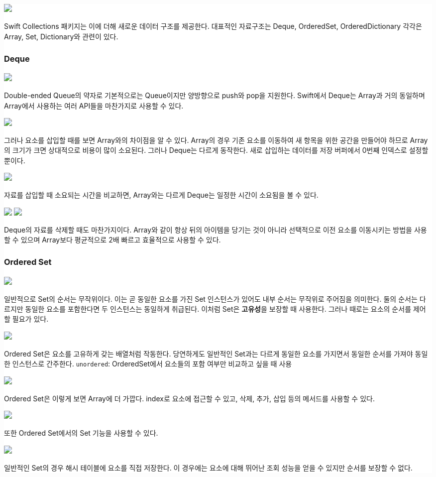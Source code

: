 ![](https://i.imgur.com/HjEh1Hx.png)

Swift Collections 패키지는 이에 더해 새로운 데이터 구조를 제공한다.
대표적인 자료구조는 Deque, OrderedSet, OrderedDictionary
각각은 Array, Set, Dictionary와 관련이 있다.


### Deque

![](https://i.imgur.com/2kwRnay.png)

Double-ended Queue의 약자로 기본적으로는 Queue이지만 양방향으로 push와 pop을 지원한다. Swift에서 Deque는 Array과 거의 동일하며 Array에서 사용하는 여러 API들을 마찬가지로 사용할 수 있다.

![](https://i.imgur.com/91vzdjG.png)

그러나 요소를 삽입할 때를 보면 Array와의 차이점을 알 수 있다. Array의 경우 기존 요소를 이동하여 새 항목을 위한 공간을 만들어야 하므로 Array의 크기가 크면 상대적으로 비용이 많이 소요된다. 
그러나 Deque는 다르게 동작한다. 새로 삽입하는 데이터를 저장 버퍼에서 0번째 인덱스로 설정할 뿐이다.

![](https://i.imgur.com/FbOUD0z.png)

자료를 삽입할 때 소요되는 시간을 비교하면, Array와는 다르게 Deque는 일정한 시간이 소요됨을 볼 수 있다. 

![](https://i.imgur.com/UZmWDd6.png)
![](https://i.imgur.com/0U0w0Q5.png)

Deque의 자료를 삭제할 때도 마찬가지이다. Array와 같이 항상 뒤의 아이템을 당기는 것이 아니라 선택적으로 이전 요소를 이동시키는 방법을 사용할 수 있으며 Array보다 평균적으로 2배 빠르고 효율적으로 사용할 수 있다.

### Ordered Set

![](https://i.imgur.com/mCX8Sql.png)

일반적으로 Set의 순서는 무작위이다. 이는 곧 동일한 요소를 가진 Set 인스턴스가 있어도 내부 순서는 무작위로 주어짐을 의미한다. 둘의 순서는 다르지만 동일한 요소를 포함한다면 두 인스턴스는 동일하게 취급된다. 이처럼 Set은 **고유성**을 보장할 때 사용한다. 그러나 때로는 요소의 순서를 제어할 필요가 있다.

![](https://i.imgur.com/XNPTcb0.png)

Ordered Set은 요소를 고유하게 갖는 배열처럼 작동한다. 당연하게도 일반적인 Set과는 다르게 동일한 요소를 가지면서 동일한 순서를 가져야 동일한 인스턴스로 간주한다.
`unordered`: OrderedSet에서 요소들의 포함 여부만 비교하고 싶을 때 사용

![](https://i.imgur.com/5XRSj1p.png)

Ordered Set은 이렇게 보면 Array에 더 가깝다. index로 요소에 접근할 수 있고, 삭제, 추가, 삽입 등의 메서드를 사용할 수 있다. 

![](https://i.imgur.com/Bb5EnIn.png)

또한 Ordered Set에서의 Set 기능을 사용할 수 있다.

![](https://i.imgur.com/GXTJOuc.png)

일반적인 Set의 경우 해시 테이블에 요소를 직접 저장한다. 이 경우에는 요소에 대해 뛰어난 조회 성능을 얻을 수 있지만 순서를 보장할 수 없다.
